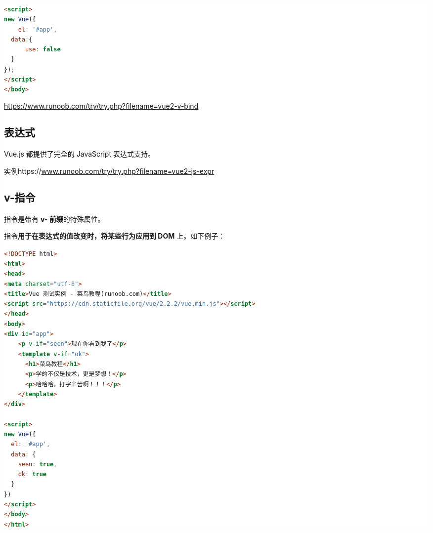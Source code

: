 ```html
<script>
new Vue({
    el: '#app',
  data:{
      use: false
  }
});
</script>
</body>
```

https://www.runoob.com/try/try.php?filename=vue2-v-bind

## 表达式

Vue.js 都提供了完全的 JavaScript 表达式支持。

实例https://www.runoob.com/try/try.php?filename=vue2-js-expr

## v-指令

指令是带有 **v- 前缀**的特殊属性。

指令**用于在表达式的值改变时，将某些行为应用到 DOM** 上。如下例子：

```html
<!DOCTYPE html>
<html>
<head>
<meta charset="utf-8">
<title>Vue 测试实例 - 菜鸟教程(runoob.com)</title>
<script src="https://cdn.staticfile.org/vue/2.2.2/vue.min.js"></script>
</head>
<body>
<div id="app">
    <p v-if="seen">现在你看到我了</p>
    <template v-if="ok">
      <h1>菜鸟教程</h1>
      <p>学的不仅是技术，更是梦想！</p>
      <p>哈哈哈，打字辛苦啊！！！</p>
    </template>
</div>
    
<script>
new Vue({
  el: '#app',
  data: {
    seen: true,
    ok: true
  }
})
</script>
</body>
</html>
```
